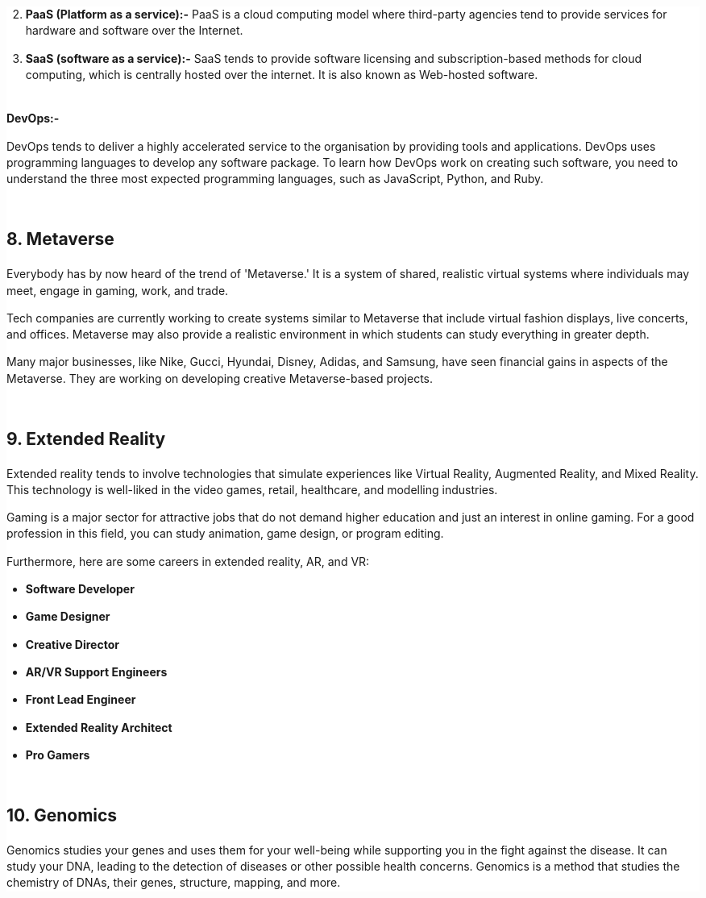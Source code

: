2. <b>PaaS (Platform as a service):-</b> PaaS is a cloud computing model where third-party agencies tend to provide services for hardware and software over the Internet.

3. <b>SaaS (software as a service):-</b> SaaS tends to provide software licensing and subscription-based methods for cloud computing, which is centrally hosted over the internet. It is also known as Web-hosted software. </br></br>

<b>DevOps:-</b>

DevOps tends to deliver a highly accelerated service to the organisation by providing tools and applications. DevOps uses programming languages to develop any software package. To learn how DevOps work on creating such software, you need to understand the three most expected programming languages, such as JavaScript, Python, and Ruby. </br></br>

## 8. Metaverse    
 
Everybody has by now heard of the trend of 'Metaverse.' It is a system of shared, realistic virtual systems where individuals may meet, engage in gaming, work, and trade.

Tech companies are currently working to create systems similar to Metaverse that include virtual fashion displays, live concerts, and offices. Metaverse may also provide a realistic environment in which students can study everything in greater depth.

Many major businesses, like Nike, Gucci, Hyundai, Disney, Adidas, and Samsung, have seen financial gains in aspects of the Metaverse. They are working on developing creative Metaverse-based projects. </br></br>

## 9. Extended Reality  

Extended reality tends to involve technologies that simulate experiences like Virtual Reality, Augmented Reality, and Mixed Reality. This technology is well-liked in the video games, retail, healthcare, and modelling industries.

Gaming is a major sector for attractive jobs that do not demand higher education and just an interest in online gaming. For a good profession in this field, you can study animation, game design, or program editing.

Furthermore, here are some careers in extended reality, AR, and VR:

- <b>Software Developer</b>
  
- <b>Game Designer</b>
  
- <b>Creative Director</b>
  
- <b>AR/VR Support Engineers</b>
  
- <b>Front Lead Engineer</b>
  
- <b>Extended Reality Architect</b>
  
- <b>Pro Gamers</b>  </br></br>

## 10. Genomics   

Genomics studies your genes and uses them for your well-being while supporting you in the fight against the disease. It can study your DNA, leading to the detection of diseases or other possible health concerns. Genomics is a method that studies the chemistry of DNAs, their genes, structure, mapping, and more.
